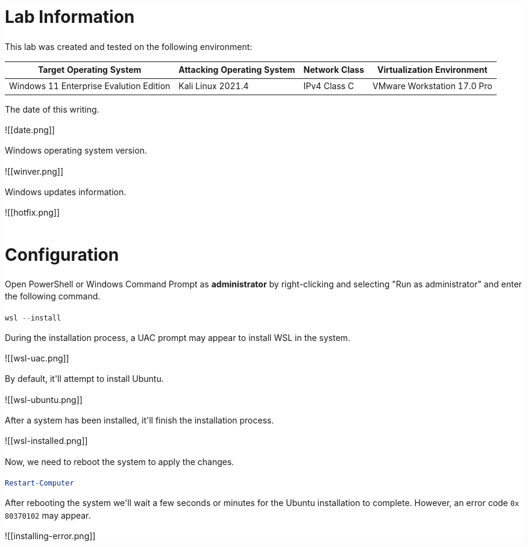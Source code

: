 


# Lab Information

This lab was created and tested on the following environment:

| Target Operating System                 | Attacking Operating System | Network Class | Virtualization Environment  |
|-----------------------------------------|----------------------------|---------------|-----------------------------|
| Windows 11 Enterprise Evalution Edition | Kali Linux 2021.4          | IPv4 Class C  | VMware Workstation 17.0 Pro |

The date of this writing.

![[date.png]]

Windows operating system version.

![[winver.png]]

Windows updates information.

![[hotfix.png]]

# Configuration

Open PowerShell or Windows Command Prompt as **administrator** by right-clicking and selecting "Run as administrator" and enter the following command.

```powershell
wsl --install
```

During the installation process, a UAC prompt may appear to install WSL in the system.

![[wsl-uac.png]]

By default, it'll attempt to install Ubuntu.

![[wsl-ubuntu.png]]

After a system has been installed, it'll finish the installation process.

![[wsl-installed.png]]

Now, we need to reboot the system to apply the changes.

```powershell
Restart-Computer
```

After rebooting the system we'll wait a few seconds or minutes for the Ubuntu installation to complete. However, an error code `0x80370102` may appear.

![[installing-error.png]]
